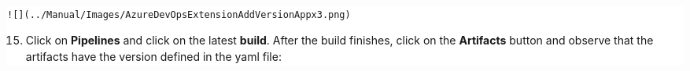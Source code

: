     ![](../Manual/Images/AzureDevOpsExtensionAddVersionAppx3.png)

15. Click on **Pipelines** and click on the latest **build**. After the build finishes, click on the **Artifacts** button and observe that the artifacts have the version defined in the yaml file:
